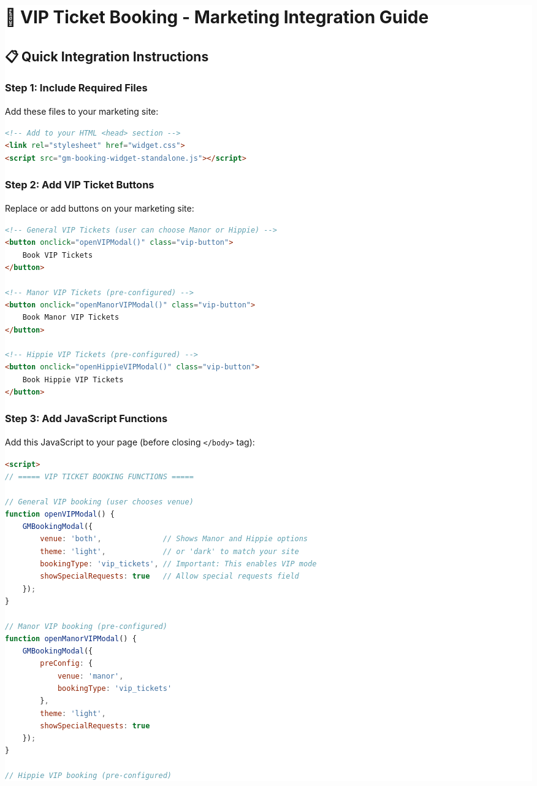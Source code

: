 # 🎫 VIP Ticket Booking - Marketing Integration Guide

## 📋 **Quick Integration Instructions**

### **Step 1: Include Required Files**
Add these files to your marketing site:

```html
<!-- Add to your HTML <head> section -->
<link rel="stylesheet" href="widget.css">
<script src="gm-booking-widget-standalone.js"></script>
```

### **Step 2: Add VIP Ticket Buttons**
Replace or add buttons on your marketing site:

```html
<!-- General VIP Tickets (user can choose Manor or Hippie) -->
<button onclick="openVIPModal()" class="vip-button">
    Book VIP Tickets
</button>

<!-- Manor VIP Tickets (pre-configured) -->
<button onclick="openManorVIPModal()" class="vip-button">
    Book Manor VIP Tickets
</button>

<!-- Hippie VIP Tickets (pre-configured) -->
<button onclick="openHippieVIPModal()" class="vip-button">
    Book Hippie VIP Tickets
</button>
```

### **Step 3: Add JavaScript Functions**
Add this JavaScript to your page (before closing `</body>` tag):

```html
<script>
// ===== VIP TICKET BOOKING FUNCTIONS =====

// General VIP booking (user chooses venue)
function openVIPModal() {
    GMBookingModal({
        venue: 'both',              // Shows Manor and Hippie options
        theme: 'light',             // or 'dark' to match your site
        bookingType: 'vip_tickets', // Important: This enables VIP mode
        showSpecialRequests: true   // Allow special requests field
    });
}

// Manor VIP booking (pre-configured)
function openManorVIPModal() {
    GMBookingModal({
        preConfig: {
            venue: 'manor',
            bookingType: 'vip_tickets'
        },
        theme: 'light',
        showSpecialRequests: true
    });
}

// Hippie VIP booking (pre-configured)
```